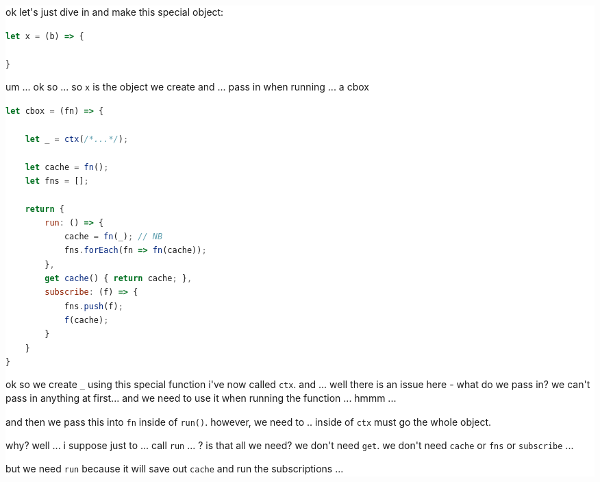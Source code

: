 ok let's just dive in and make
this special object:

```js
let x = (b) => {

}
```

um ... ok so ... so `x` is the
object we create and ... pass
in when running ... a cbox

```js
let cbox = (fn) => {

	let _ = ctx(/*...*/);

	let cache = fn();
	let fns = [];
	
	return {
		run: () => {
			cache = fn(_); // NB
			fns.forEach(fn => fn(cache));
		},
		get cache() { return cache; },
		subscribe: (f) => {
			fns.push(f);
			f(cache);
		}
	}
}
````

ok so we create `_` using this special
function i've now called `ctx`.
and ... well there is an issue here -
what do we pass in? we can't pass in
anything at first... and we need to
use it when running the function ...
hmmm ...

and then we pass this into `fn` inside
of `run()`. however, we need to ..
inside of `ctx` must go the whole object.

why? well ... i suppose just to ... call
`run` ... ? is that all we need? we don't
need `get`. we don't need `cache` or `fns`
or `subscribe` ...

but we need `run` because it will save out
`cache` and run the subscriptions ...
